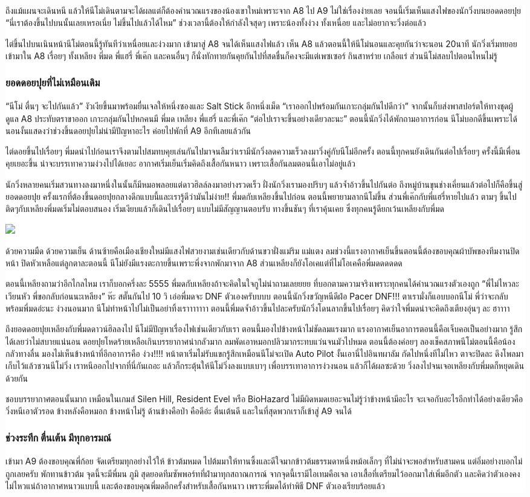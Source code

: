 ถึงแม้แผนจะเดินหนี แล้วให้นีโม่เดินตามจะได้ผลแต่ก็ต้องคำนวณแรงของน้องเขาใหม่เพราะจาก A8 ไป A9 ไม่ใช่เรื่องง่ายเลย จอนนี้เริ่มเห็นแสงไฟของนักวิ่งบนยอดดอยปุย “นี่เราต้องขึ้นไปบนนั้นเลยเหรอเนี่ย ไม่ขึ้นไปแล้วได้ไหม” ช่วงเวลานี้ต้องให้กำลังใจสุดๆ เพราะน้องทั้งง่วง ทั้งเหนื่อย และไม่อยากจะวิ่งต่อแล้ว

ไต่ขึ้นไปบนเนินหน้านีโม่ตอนนี้รู้ทันทีว่าเหนื่อยและง่วงมาก เข้ามาสู่ A8 จนได้เห็นแสงไฟแล้ว เห็น A8 แล้วตอนนี้ให้นีโม่นอนและคุยกันว่าจะนอน 20นาที นักวิ่งเริ่มทยอยเข้ามาใน A8 เรื่อยๆ ทั้งเหลียง พี่มด พี่แฮรี่ พี่เค๊ก และคนอื่นๆ ก็นั่งทักทายกันคุยกันไปที่สดชื่นก็คงจะมีแต่เพซเซอร์ กินสาหร่าย เกลือแร่ ส่วนนีโม่สลบไปตอนไหนไม่รู้

### ยอดดอยปุยที่ไม่เหมือนเดิม
“นีโม่ ตื่นๆ จะไปกันแล้ว” งัวเงียขึ้นมาพร้อมยื่นเจลให้หนึ่งซองและ Salt Stick อีกหนึ่งเม็ด “เราออกไปพร้อมกันเกาะกลุ่มกันไปดีกว่า” จากนั้นก็บส่งพาสปอร์ตให้ทางชุดผู้ดูแล A8 ประทับตราขาออก เกาะกลุ่มกันไปหกคนมี พี่มด เหลียง พี่แฮรี่ และพี่เค๊ก “ต่อไปเราจะขึ้นอย่างเดียวละนะ” ตอนนี้นักวิ่งได้พักถามอาการก่อน นีโม่บอกดีขึ้นเพราะได้นอนงั้นแสดงว่าช่วงขึ้นดอยปุยไม่น่ามีปัญหาอะไร ค่อยไปพักที่ A9 อีกทีเลยแล้วกัน

ไต่ดอยขึ้นไปเรื่อยๆ พี่มดนำไปก่อนเราจึงตามไปสมทบคุยเล่นกันไปมาจนลืมว่าเรามีนักวิ่งลดความเร็วลงมาวิ่งคู่กับนีโม่อีกครั้ง ตอนนี้ทุกคนยังเดินกันต่อไปเรื่อยๆ ครั้งนี้มีเพื่อนคุยเยอะขึ้น น่าจะบรรเทาความง่วงไปได้เยอะ อากาศเริ่มเย็นเริ่มคิดถึงเสื้อกันหนาว เพราะเสื้อกันลมตอนนี้เอาไม่อยู่แล้ว

นักวิ่งหลายคนเริ่มสวนทางลงมาหนึ่งในนั้นก็มีหมอพลอยแต่ดาวฮิลล์ลงมาอย่างรวดเร็ว ฝั่งนักวิ่งเรามองปริบๆ แล้วจ้ำอ้าวขึ้นไปกันต่อ ถึงหมู่บ้านขุนช่างเคี่ยนแล้วต่อไปก็คือขึ้นสู่ยอดดอยปุย ครั้งแรกที่ต้องขึ้นดอยปุยกลางดึกแบบนี้และเรารู้ดีว่ามันไม่ง่าย!! พี่มดกับเหลียงขึ้นไปก่อน ตอนนี้พยายามลากนีโม่ขึ้น ส่วนพี่เค๊กกับพี่แฮรี่หายไปแล้ว ตามๆ ขึ้นไปติดๆกับเหลียงพี่มดเริ่มไม่ตอบสนอง เริ่มเงียบแล้วก็เดินไปเรื่อยๆ แบบไม่มีสัญญานตอบรับ ทางขึ้นชันๆ ที่เราคุ้นเคย ซึ่งทุกคนรู้ดียกเว้นเหลียงกับพี่มด

<img src="https://bestrangers.files.wordpress.com/2016/11/15129557_1812408439041511_2935425510647583170_o.jpg?w=1472">

ด้วยความมืด ด้วยความเย็น ด้านซ้ายคือเมืองเชียงใหม่มีแสงไฟสวยงามเช่นเดียวกับด้านขวาฝั่งแม่ริม แม่แตง ลมช่วงนี้แรงอากาศเย็นขึ้นตอนนี้ต้องขอบคุณผ้าบัพของทีมงานปิดหน้า ปิดหัวเหลือแต่ลูกตาละตอนนี้ นีโม่ยังมีแรงตะกายขึ้นเพราะพึ่งจากพักมาจาก A8 ส่วนเหลียงก็ยังโอเคแต่ที่ไม่โอเคคือพี่มดดดดดด

ตอนนี้เหลียงถามว่าอีกไกลไหม เราก็บอกครึ่งละ 5555 พี่มดกับเหลียงถ้าจะคิดในใจกูไม่น่าถามเลยยยย ที่บอกตามความจริงเพราะทุกคนได้คำนวณแรงตัวเองถูก “พี่ไม่ไหวละเวียนหัว พี่ขอกลับก่อนนะเหลียง” ห๊ะ สตั๊นกันไป 10 วิ เอ่อพี่มดจะ DNF ตัวเองครับบบบ ตอนนี้นักวิ่งขวัญหนีดีฝ่อ Pacer DNF!!! ตาเรามั่งก็แอบบอกนีโม่ พี่ว่าจะกลับพร้อมพี่มดอ่ะนะ ง่วงนอนมาก นีโม่ทำหน้าไปไม่เป็นอย่าทิ้งเราาาาาาา ตอนนี้พี่มดจ้ำอ้าวขึ้นไปละครับนักวิ่งโดนลากขึ้นไปเรื่อยๆ คิดว่าใจพี่มดน่าจะคิดถึงเตียงอุ่นๆ ละ ฮาาาา

ถึงยอดดอยปุยเหลียงกับพี่มดดาวน์ฮิลลงไป นีโม่มีปัญหาเรื่องไฟเช่นเดียวกับเรา ตอนนี้มองไปข้างหน้าไม่ชัดลมแรงมาก แรงอากาศเย็นอาการตอนนี้คือเจ็บคอเป็นอย่างมาก รู้สึกได้เลยว่าไม่สบายแน่นอน ดอยปุยโหดร้ายเหลือเกินบรรยากาศน่ากลัวมาก ลมพัดเอาหมอกปลิวมากระทบแว่นจนมัวไปหมด ตอนนี้ต้องค่อยๆ ลองเช็คสภาพนีโม่ตอนนี้คือน้องกลัวทางลื่น มองไม่เห็นข้างหน้าที่อีกอาการคือ ง่วง!!!! หน้าตาเริ่มไม่รับแขกรู้สึกเหมือนนีโม่จะเปิด Auto Pilot งั้นเอานี่ไปอินทผาลัม กัดไปหนึ่งทีไม่ไหว ตาจะปิดละ ดึงโพลมาเก็บไว้แล้วชวนนีโม่วิ่ง เราหนีออกไปจากที่นี่กันเถอะ แล้วก็กระตุ้นให้นีโม่วิ่งลงแบบเบาๆ เพื่อบรรเทาอาการง่วงนอน แล้วก็ได้ผลซะด้วย วิ่งลงไปจนเจอเหลียงกับพี่มดก็หยุดเดินด้วยกัน

ชอบบรรยากาศตอนนั้นมาก เหมือนในเกมส์ Silen Hill, Resident Evel หรือ BioHazard ไม่มีผิดหมดเยอะจนไม่รู้ว่าข้างหน้ามีอะไร จะเจอกับอะไรอีกทำได้อย่างเดียวคือวิ่งหนีเอาตัวรอด ข้างหลังคือหมอก ข้างหน้าไม่รู้ ด้านข้างคือป่า คือดีอ่ะ ตื่นเต้นดี และในที่สุดพวกเราก็เข้าสู่ A9 จนได้

### ช่วงระทึก ตื่นเต้น มีทุกอารมณ์
เข้ามา A9 ต้องขอบคุณพี่ก้อย จัดเตรียมทุกอย่างไว้ให้ ข้าวต้มหมด ไปต้มมาให้ทานซึ้งและดีใจมากข้าวต้มธรรมดาหนึ่งหม้อเล็กๆ ที่ไม่น่าจะพอสำหรับสามคน แต่อิ่มอย่างบอกไม่ถูกเลยครับ พักทานข้าวต้ม จุดนี้จะมีพี่มน ภูมิ สุดยอดทีมซัพพอร์ทที่ฝ่ามาทุกสถาณการณ์ จากจุดนี้เรามีไอเทมคือเจล เอาเสื้อที่เตรียมไว้ออกมาใส่เพิ่มอีกตัว และคิดว่าตัวเองคงไม่ไหวแน่ถ้าอากาศหนาวแบบนี้ และต้องขอบคุณพี่มดอีกครั้งสำหรับเสื้อกันหนาว เพราะพี่มดได้ทำพิธี DNF ตัวเองเรียบร้อยแล้ว
